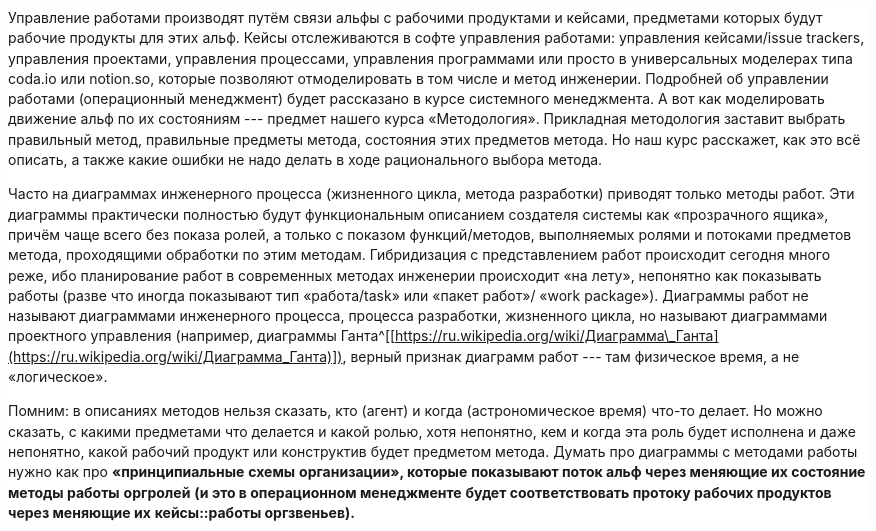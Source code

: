 Управление работами производят путём связи альфы с рабочими продуктами и
кейсами, предметами которых будут рабочие продукты для этих альф. Кейсы
отслеживаются в софте управления работами: управления кейсами/issue
trackers, управления проектами, управления процессами, управления
программами или просто в универсальных моделерах типа coda.io или
notion.so, которые позволяют отмоделировать в том числе и метод
инженерии. Подробней об управлении работами (операционный менеджмент)
будет рассказано в курсе системного менеджмента. А вот как моделировать
движение альф по их состояниям --- предмет нашего курса «Методология».
Прикладная методология заставит выбрать правильный метод, правильные
предметы метода, состояния этих предметов метода. Но наш курс расскажет,
как это всё описать, а также какие ошибки не надо делать в ходе
рационального выбора метода.

Часто на диаграммах инженерного процесса (жизненного цикла, метода
разработки) приводят только методы работ. Эти диаграммы практически
полностью будут функциональным описанием создателя системы как
«прозрачного ящика», причём чаще всего без показа ролей, а только с
показом функций/методов, выполняемых ролями и потоками предметов метода,
проходящими обработки по этим методам. Гибридизация с представлением
работ происходит сегодня много реже, ибо планирование работ в
современных методах инженерии происходит «на лету», непонятно как
показывать работы (разве что иногда показывают тип «работа/task» или
«пакет работ»/ «work package»). Диаграммы работ не называют диаграммами
инженерного процесса, процесса разработки, жизненного цикла, но называют
диаграммами проектного управления (например, диаграммы
Ганта^[[https://ru.wikipedia.org/wiki/Диаграмма\_Ганта](https://ru.wikipedia.org/wiki/Диаграмма_Ганта)]),
верный признак диаграмм работ --- там физическое время, а не
«логическое».

Помним: в описаниях методов нельзя сказать, кто (агент) и когда
(астрономическое время) что-то делает. Но можно сказать, с какими
предметами что делается и какой ролью, хотя непонятно, кем и когда эта
роль будет исполнена и даже непонятно, какой рабочий продукт или
конструктив будет предметом метода. Думать про диаграммы с методами
работы нужно как про **«принципиальные** **схемы** **организации»,
которые** **показывают поток альф через меняющие их состояние** **методы
работы** **оргролей** **(и это в операционном менеджменте** **будет
соответствовать протоку рабочих продуктов через меняющие их**
**кейсы::работы оргзвеньев).**
